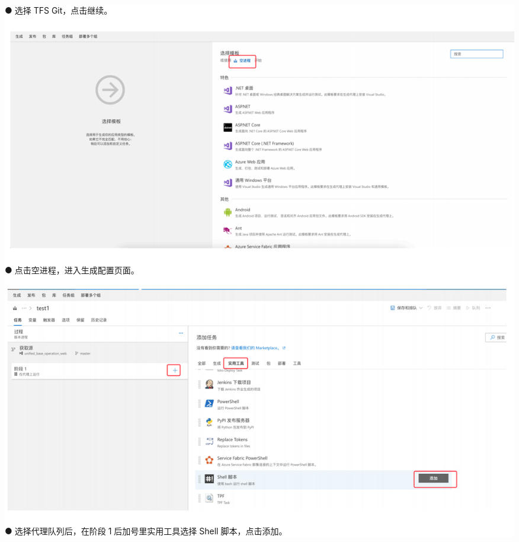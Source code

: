 ● 选择 TFS Git，点击继续。

![6](/img/task/TFS启动ds任务流图片/6.png)

● 点击空进程，进入生成配置页面。

![7](/img/task/TFS启动ds任务流图片/7.png)

● 选择代理队列后，在阶段 1 后加号⾥实用工具选择 Shell 脚本，点击添加。
